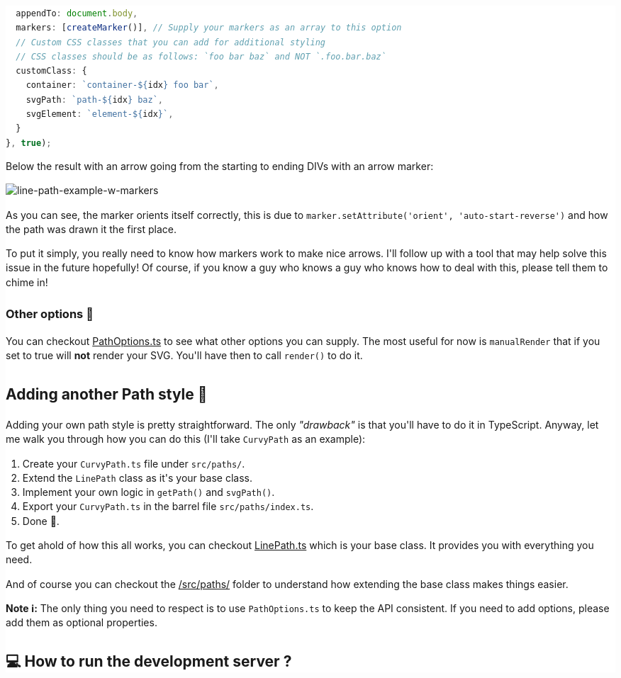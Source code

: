 ```ts
  appendTo: document.body,
  markers: [createMarker()], // Supply your markers as an array to this option
  // Custom CSS classes that you can add for additional styling
  // CSS classes should be as follows: `foo bar baz` and NOT `.foo.bar.baz`
  customClass: {
    container: `container-${idx} foo bar`,
    svgPath: `path-${idx} baz`,
    svgElement: `element-${idx}`,
  }
}, true);
```

Below the result with an arrow going from the starting to ending DIVs with an arrow marker:

![line-path-example-w-markers](https://github.com/tarkant/svg-dom-arrows/blob/master/images/line-path-example-w-markers.png)

As you can see, the marker orients itself correctly, this is due to `marker.setAttribute('orient', 'auto-start-reverse')` and how the path was drawn it the first place.

To put it simply, you really need to know how markers work to make nice arrows. I'll follow up with a tool that may help solve this issue in the future hopefully! Of course, if you know a guy who knows a guy who knows how to deal with this, please tell them to chime in!

### Other options 🐣

You can checkout [PathOptions.ts](https://github.com/tarkant/svg-dom-arrows/blob/master/src/models/PathOptions.ts) to see what other options you can supply. The most useful for now is `manualRender` that if you set to true will **not** render your SVG. You'll have then to call `render()` to do it.

## Adding another Path style 🔌

Adding your own path style is pretty straightforward. The only *"drawback"* is that you'll have to do it in TypeScript. Anyway, let me walk you through how you can do this (I'll take `CurvyPath` as an example):

1. Create your `CurvyPath.ts` file under `src/paths/`.
2. Extend the `LinePath` class as it's your base class.
3. Implement your own logic in `getPath()` and `svgPath()`.
4. Export your `CurvyPath.ts` in the barrel file `src/paths/index.ts`.
5. Done 🎉.

To get ahold of how this all works, you can checkout [LinePath.ts](https://github.com/tarkant/svg-dom-arrows/blob/master/src/paths/LinePath.ts) which is your base class. It provides you with everything you need.

And of course you can checkout the [/src/paths/](https://github.com/tarkant/svg-dom-arrows/tree/master/src/paths) folder to understand how extending the base class makes things easier.

**Note ℹ:** The only thing you need to respect is to use `PathOptions.ts` to keep the API consistent. If you need to add options, please add them as optional properties.

## 💻 How to run the development server ?

